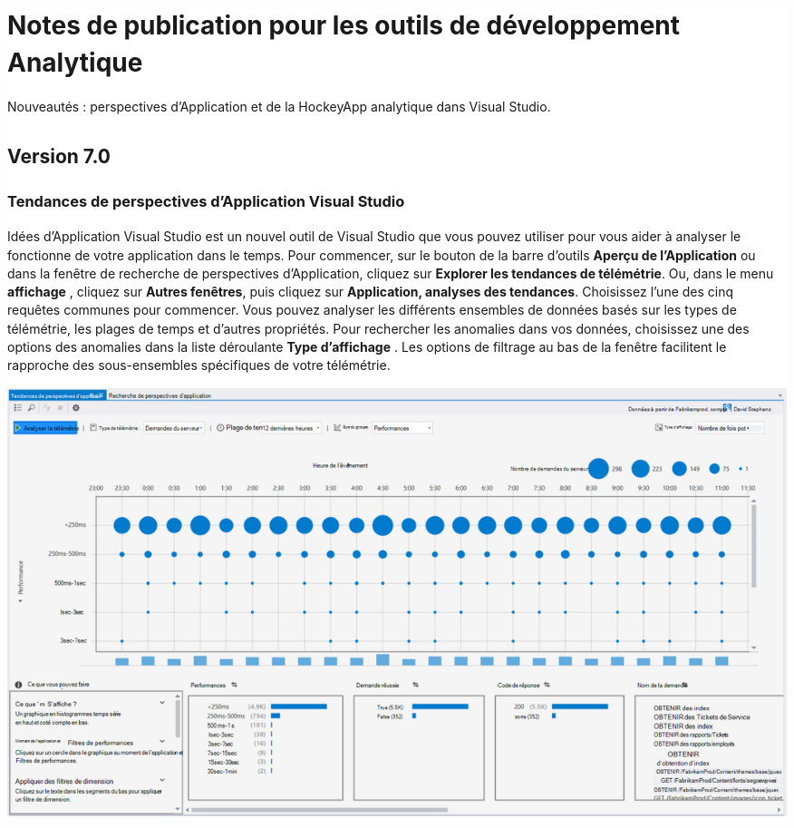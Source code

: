 <properties
    pageTitle="Notes de publication pour l’Extension de Visual Studio pour le développeur Analytique"
    description="Les dernières mises à jour pour les outils Visual Studio pour le développeur Analytique."
    services="application-insights"
    documentationCenter=""
    authors="acearun"
    manager="douge"/>
<tags
    ms.service="application-insights"
    ms.workload="tbd"
    ms.tgt_pltfrm="ibiza"
    ms.devlang="na"
    ms.topic="article"
    ms.date="06/09/2016"
    ms.author="acearun"/>

# <a name="release-notes-for-developer-analytics-tools"></a>Notes de publication pour les outils de développement Analytique
Nouveautés : perspectives d’Application et de la HockeyApp analytique dans Visual Studio.
## <a name="version-70"></a>Version 7.0
### <a name="visual-studio-application-insights-trends"></a>Tendances de perspectives d’Application Visual Studio
Idées d’Application Visual Studio est un nouvel outil de Visual Studio que vous pouvez utiliser pour vous aider à analyser le fonctionne de votre application dans le temps. Pour commencer, sur le bouton de la barre d’outils **Aperçu de l’Application** ou dans la fenêtre de recherche de perspectives d’Application, cliquez sur **Explorer les tendances de télémétrie**. Ou, dans le menu **affichage** , cliquez sur **Autres fenêtres**, puis cliquez sur **Application, analyses des tendances**. Choisissez l’une des cinq requêtes communes pour commencer. Vous pouvez analyser les différents ensembles de données basés sur les types de télémétrie, les plages de temps et d’autres propriétés. Pour rechercher les anomalies dans vos données, choisissez une des options des anomalies dans la liste déroulante **Type d’affichage** . Les options de filtrage au bas de la fenêtre facilitent le rapproche des sous-ensembles spécifiques de votre télémétrie.

![Tendances de perspectives d’application](./media/app-insights-release-notes-vsix/Trends.png)
